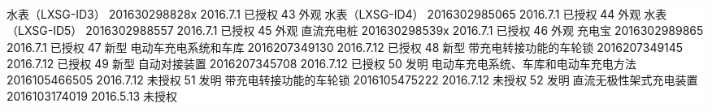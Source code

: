 水表（LXSG-ID3）
201630298828x
2016.7.1
已授权
43
外观
水表（LXSG-ID4）
2016302985065
2016.7.1
已授权
44
外观
水表（LXSG-ID5）
2016302988557
2016.7.1
已授权
45
外观
直流充电桩
201630298539x
2016.7.1
已授权
46
外观
充电宝
2016302989865
2016.7.1
已授权
47
新型
电动车充电系统和车库
2016207349130
2016.7.12
已授权
48
新型
带充电转接功能的车轮锁
2016207349145
2016.7.12
已授权
49
新型
自动对接装置
2016207345708
2016.7.12
已授权
50
发明
电动车充电系统、车库和电动车充电方法
2016105466505
2016.7.12
未授权
51
发明
带充电转接功能的车轮锁
2016105475222
2016.7.12
未授权
52
发明
直流无极性架式充电装置
2016103174019
2016.5.13
未授权